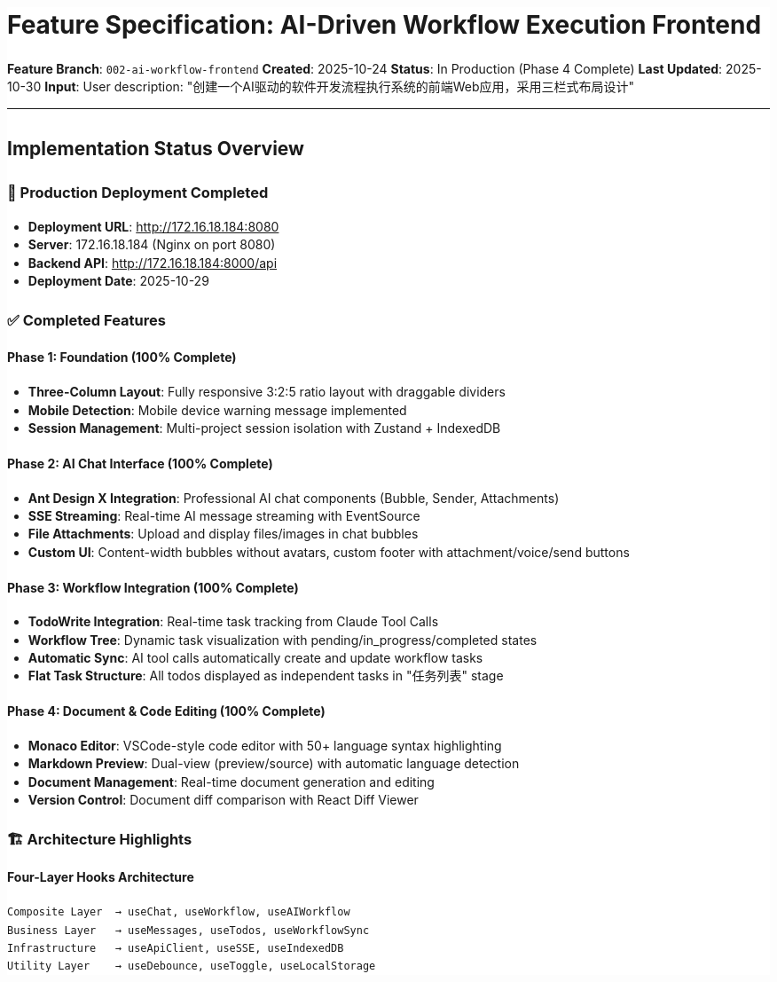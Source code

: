 # Feature Specification: AI-Driven Workflow Execution Frontend

**Feature Branch**: `002-ai-workflow-frontend`
**Created**: 2025-10-24
**Status**: In Production (Phase 4 Complete)
**Last Updated**: 2025-10-30
**Input**: User description: "创建一个AI驱动的软件开发流程执行系统的前端Web应用，采用三栏式布局设计"

---

## Implementation Status Overview

### 🎉 Production Deployment Completed
- **Deployment URL**: http://172.16.18.184:8080
- **Server**: 172.16.18.184 (Nginx on port 8080)
- **Backend API**: http://172.16.18.184:8000/api
- **Deployment Date**: 2025-10-29

### ✅ Completed Features

#### Phase 1: Foundation (100% Complete)
- **Three-Column Layout**: Fully responsive 3:2:5 ratio layout with draggable dividers
- **Mobile Detection**: Mobile device warning message implemented
- **Session Management**: Multi-project session isolation with Zustand + IndexedDB

#### Phase 2: AI Chat Interface (100% Complete)
- **Ant Design X Integration**: Professional AI chat components (Bubble, Sender, Attachments)
- **SSE Streaming**: Real-time AI message streaming with EventSource
- **File Attachments**: Upload and display files/images in chat bubbles
- **Custom UI**: Content-width bubbles without avatars, custom footer with attachment/voice/send buttons

#### Phase 3: Workflow Integration (100% Complete)
- **TodoWrite Integration**: Real-time task tracking from Claude Tool Calls
- **Workflow Tree**: Dynamic task visualization with pending/in_progress/completed states
- **Automatic Sync**: AI tool calls automatically create and update workflow tasks
- **Flat Task Structure**: All todos displayed as independent tasks in "任务列表" stage

#### Phase 4: Document & Code Editing (100% Complete)
- **Monaco Editor**: VSCode-style code editor with 50+ language syntax highlighting
- **Markdown Preview**: Dual-view (preview/source) with automatic language detection
- **Document Management**: Real-time document generation and editing
- **Version Control**: Document diff comparison with React Diff Viewer

### 🏗️ Architecture Highlights

#### Four-Layer Hooks Architecture
```
Composite Layer  → useChat, useWorkflow, useAIWorkflow
Business Layer   → useMessages, useTodos, useWorkflowSync
Infrastructure   → useApiClient, useSSE, useIndexedDB
Utility Layer    → useDebounce, useToggle, useLocalStorage
```
